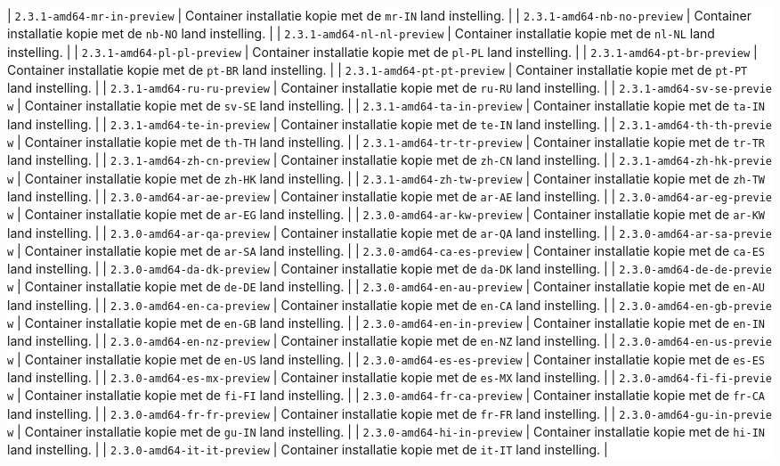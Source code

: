 | `2.3.1-amd64-mr-in-preview` | Container installatie kopie met de `mr-IN` land instelling. |
| `2.3.1-amd64-nb-no-preview` | Container installatie kopie met de `nb-NO` land instelling. |
| `2.3.1-amd64-nl-nl-preview` | Container installatie kopie met de `nl-NL` land instelling. |
| `2.3.1-amd64-pl-pl-preview` | Container installatie kopie met de `pl-PL` land instelling. |
| `2.3.1-amd64-pt-br-preview` | Container installatie kopie met de `pt-BR` land instelling. |
| `2.3.1-amd64-pt-pt-preview` | Container installatie kopie met de `pt-PT` land instelling. |
| `2.3.1-amd64-ru-ru-preview` | Container installatie kopie met de `ru-RU` land instelling. |
| `2.3.1-amd64-sv-se-preview` | Container installatie kopie met de `sv-SE` land instelling. |
| `2.3.1-amd64-ta-in-preview` | Container installatie kopie met de `ta-IN` land instelling. |
| `2.3.1-amd64-te-in-preview` | Container installatie kopie met de `te-IN` land instelling. |
| `2.3.1-amd64-th-th-preview` | Container installatie kopie met de `th-TH` land instelling. |
| `2.3.1-amd64-tr-tr-preview` | Container installatie kopie met de `tr-TR` land instelling. |
| `2.3.1-amd64-zh-cn-preview` | Container installatie kopie met de `zh-CN` land instelling. |
| `2.3.1-amd64-zh-hk-preview` | Container installatie kopie met de `zh-HK` land instelling. |
| `2.3.1-amd64-zh-tw-preview` | Container installatie kopie met de `zh-TW` land instelling. |
| `2.3.0-amd64-ar-ae-preview` | Container installatie kopie met de `ar-AE` land instelling. |
| `2.3.0-amd64-ar-eg-preview` | Container installatie kopie met de `ar-EG` land instelling. |
| `2.3.0-amd64-ar-kw-preview` | Container installatie kopie met de `ar-KW` land instelling. |
| `2.3.0-amd64-ar-qa-preview` | Container installatie kopie met de `ar-QA` land instelling. |
| `2.3.0-amd64-ar-sa-preview` | Container installatie kopie met de `ar-SA` land instelling. |
| `2.3.0-amd64-ca-es-preview` | Container installatie kopie met de `ca-ES` land instelling. |
| `2.3.0-amd64-da-dk-preview` | Container installatie kopie met de `da-DK` land instelling. |
| `2.3.0-amd64-de-de-preview` | Container installatie kopie met de `de-DE` land instelling. |
| `2.3.0-amd64-en-au-preview` | Container installatie kopie met de `en-AU` land instelling. |
| `2.3.0-amd64-en-ca-preview` | Container installatie kopie met de `en-CA` land instelling. |
| `2.3.0-amd64-en-gb-preview` | Container installatie kopie met de `en-GB` land instelling. |
| `2.3.0-amd64-en-in-preview` | Container installatie kopie met de `en-IN` land instelling. |
| `2.3.0-amd64-en-nz-preview` | Container installatie kopie met de `en-NZ` land instelling. |
| `2.3.0-amd64-en-us-preview` | Container installatie kopie met de `en-US` land instelling. |
| `2.3.0-amd64-es-es-preview` | Container installatie kopie met de `es-ES` land instelling. |
| `2.3.0-amd64-es-mx-preview` | Container installatie kopie met de `es-MX` land instelling. |
| `2.3.0-amd64-fi-fi-preview` | Container installatie kopie met de `fi-FI` land instelling. |
| `2.3.0-amd64-fr-ca-preview` | Container installatie kopie met de `fr-CA` land instelling. |
| `2.3.0-amd64-fr-fr-preview` | Container installatie kopie met de `fr-FR` land instelling. |
| `2.3.0-amd64-gu-in-preview` | Container installatie kopie met de `gu-IN` land instelling. |
| `2.3.0-amd64-hi-in-preview` | Container installatie kopie met de `hi-IN` land instelling. |
| `2.3.0-amd64-it-it-preview` | Container installatie kopie met de `it-IT` land instelling. |